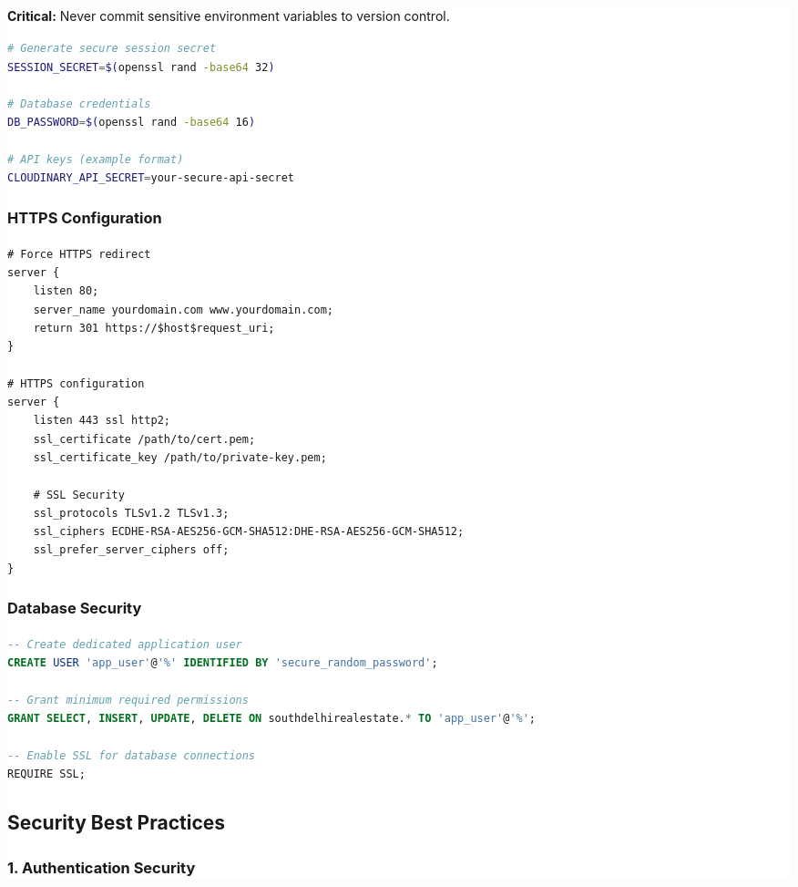 **Critical:** Never commit sensitive environment variables to version control.

```bash
# Generate secure session secret
SESSION_SECRET=$(openssl rand -base64 32)

# Database credentials
DB_PASSWORD=$(openssl rand -base64 16)

# API keys (example format)
CLOUDINARY_API_SECRET=your-secure-api-secret
```

### HTTPS Configuration

```nginx
# Force HTTPS redirect
server {
    listen 80;
    server_name yourdomain.com www.yourdomain.com;
    return 301 https://$host$request_uri;
}

# HTTPS configuration
server {
    listen 443 ssl http2;
    ssl_certificate /path/to/cert.pem;
    ssl_certificate_key /path/to/private-key.pem;
    
    # SSL Security
    ssl_protocols TLSv1.2 TLSv1.3;
    ssl_ciphers ECDHE-RSA-AES256-GCM-SHA512:DHE-RSA-AES256-GCM-SHA512;
    ssl_prefer_server_ciphers off;
}
```

### Database Security

```sql
-- Create dedicated application user
CREATE USER 'app_user'@'%' IDENTIFIED BY 'secure_random_password';

-- Grant minimum required permissions
GRANT SELECT, INSERT, UPDATE, DELETE ON southdelhirealestate.* TO 'app_user'@'%';

-- Enable SSL for database connections
REQUIRE SSL;
```

## Security Best Practices

### 1. Authentication Security
